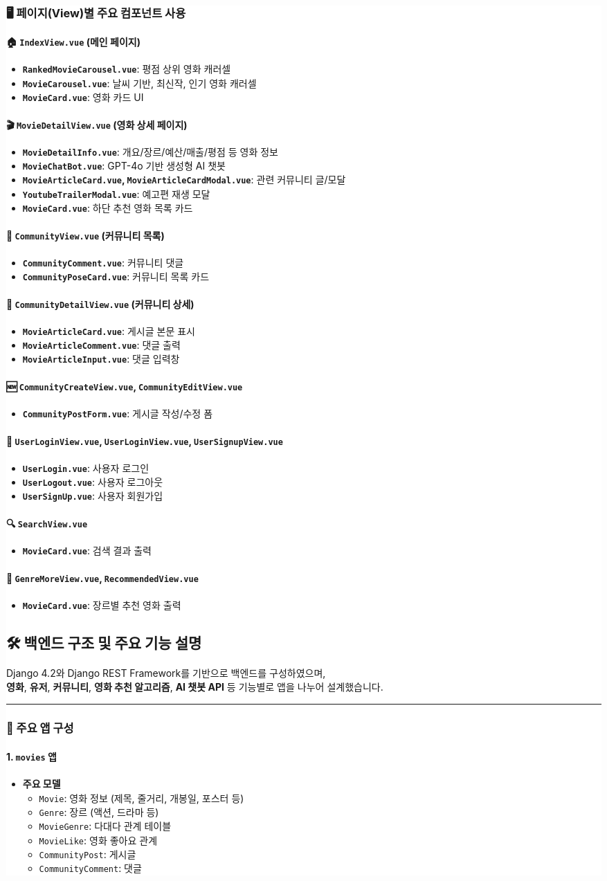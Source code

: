 

### 🖥️ 페이지(View)별 주요 컴포넌트 사용

#### 🏠 `IndexView.vue` (메인 페이지)
- **`RankedMovieCarousel.vue`**: 평점 상위 영화 캐러셀
- **`MovieCarousel.vue`**: 날씨 기반, 최신작, 인기 영화 캐러셀
- **`MovieCard.vue`**: 영화 카드 UI

#### 🎬 `MovieDetailView.vue` (영화 상세 페이지)
- **`MovieDetailInfo.vue`**: 개요/장르/예산/매출/평점 등 영화 정보
- **`MovieChatBot.vue`**: GPT-4o 기반 생성형 AI 챗봇
- **`MovieArticleCard.vue`, `MovieArticleCardModal.vue`**: 관련 커뮤니티 글/모달
- **`YoutubeTrailerModal.vue`**: 예고편 재생 모달
- **`MovieCard.vue`**: 하단 추천 영화 목록 카드

#### 💬 `CommunityView.vue` (커뮤니티 목록)
- **`CommunityComment.vue`**: 커뮤니티 댓글
- **`CommunityPoseCard.vue`**: 커뮤니티 목록 카드

#### 📝 `CommunityDetailView.vue` (커뮤니티 상세)
- **`MovieArticleCard.vue`**: 게시글 본문 표시
- **`MovieArticleComment.vue`**: 댓글 출력
- **`MovieArticleInput.vue`**: 댓글 입력창

#### 🆕 `CommunityCreateView.vue`, `CommunityEditView.vue`
- **`CommunityPostForm.vue`**: 게시글 작성/수정 폼

#### 🔐 `UserLoginView.vue`, `UserLoginView.vue`, `UserSignupView.vue`
- **`UserLogin.vue`**: 사용자 로그인
- **`UserLogout.vue`**: 사용자 로그아웃
- **`UserSignUp.vue`**: 사용자 회원가입

#### 🔍 `SearchView.vue`
- **`MovieCard.vue`**: 검색 결과 출력

#### 🎯 `GenreMoreView.vue`, `RecommendedView.vue`
- **`MovieCard.vue`**: 장르별 추천 영화 출력



## 🛠 백엔드 구조 및 주요 기능 설명

Django 4.2와 Django REST Framework를 기반으로 백엔드를 구성하였으며,  
**영화**, **유저**, **커뮤니티**, **영화 추천 알고리즘**, **AI 챗봇 API** 등 기능별로 앱을 나누어 설계했습니다.

---

### 📂 주요 앱 구성

#### 1. `movies` 앱
- **주요 모델**
  - `Movie`: 영화 정보 (제목, 줄거리, 개봉일, 포스터 등)
  - `Genre`: 장르 (액션, 드라마 등)
  - `MovieGenre`: 다대다 관계 테이블
  - `MovieLike`: 영화 좋아요 관계
  - `CommunityPost`: 게시글
  - `CommunityComment`: 댓글
  